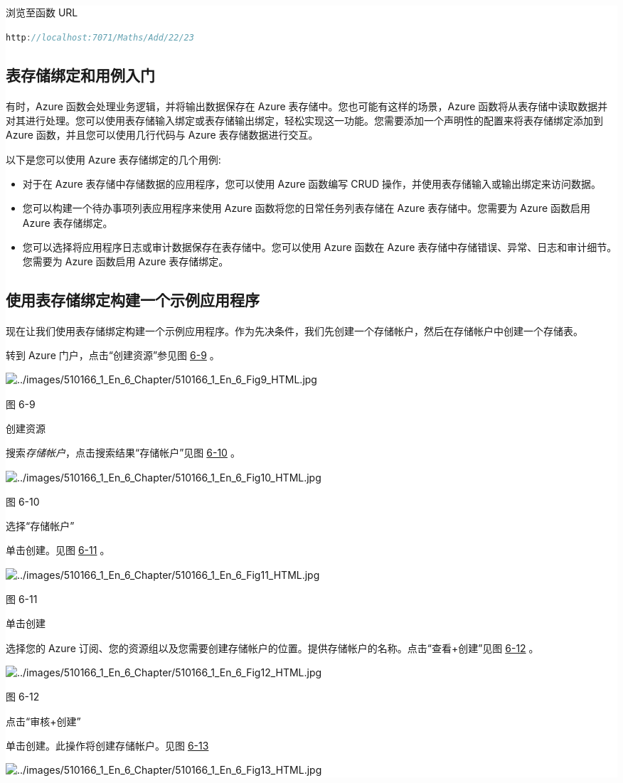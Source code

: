 浏览至函数 URL

```cs
http://localhost:7071/Maths/Add/22/23

```

## 表存储绑定和用例入门

有时，Azure 函数会处理业务逻辑，并将输出数据保存在 Azure 表存储中。您也可能有这样的场景，Azure 函数将从表存储中读取数据并对其进行处理。您可以使用表存储输入绑定或表存储输出绑定，轻松实现这一功能。您需要添加一个声明性的配置来将表存储绑定添加到 Azure 函数，并且您可以使用几行代码与 Azure 表存储数据进行交互。

以下是您可以使用 Azure 表存储绑定的几个用例:

*   对于在 Azure 表存储中存储数据的应用程序，您可以使用 Azure 函数编写 CRUD 操作，并使用表存储输入或输出绑定来访问数据。

*   您可以构建一个待办事项列表应用程序来使用 Azure 函数将您的日常任务列表存储在 Azure 表存储中。您需要为 Azure 函数启用 Azure 表存储绑定。

*   您可以选择将应用程序日志或审计数据保存在表存储中。您可以使用 Azure 函数在 Azure 表存储中存储错误、异常、日志和审计细节。您需要为 Azure 函数启用 Azure 表存储绑定。

## 使用表存储绑定构建一个示例应用程序

现在让我们使用表存储绑定构建一个示例应用程序。作为先决条件，我们先创建一个存储帐户，然后在存储帐户中创建一个存储表。

转到 Azure 门户，点击“创建资源”参见图 [6-9](#Fig9) 。

![../images/510166_1_En_6_Chapter/510166_1_En_6_Fig9_HTML.jpg](../images/510166_1_En_6_Chapter/510166_1_En_6_Fig9_HTML.jpg)

图 6-9

创建资源

搜索*存储帐户*，点击搜索结果“存储帐户”见图 [6-10](#Fig10) 。

![../images/510166_1_En_6_Chapter/510166_1_En_6_Fig10_HTML.jpg](../images/510166_1_En_6_Chapter/510166_1_En_6_Fig10_HTML.jpg)

图 6-10

选择“存储帐户”

单击创建。见图 [6-11](#Fig11) 。

![../images/510166_1_En_6_Chapter/510166_1_En_6_Fig11_HTML.jpg](../images/510166_1_En_6_Chapter/510166_1_En_6_Fig11_HTML.jpg)

图 6-11

单击创建

选择您的 Azure 订阅、您的资源组以及您需要创建存储帐户的位置。提供存储帐户的名称。点击“查看+创建”见图 [6-12](#Fig12) 。

![../images/510166_1_En_6_Chapter/510166_1_En_6_Fig12_HTML.jpg](../images/510166_1_En_6_Chapter/510166_1_En_6_Fig12_HTML.jpg)

图 6-12

点击“审核+创建”

单击创建。此操作将创建存储帐户。见图 [6-13](#Fig13)

![../images/510166_1_En_6_Chapter/510166_1_En_6_Fig13_HTML.jpg](../images/510166_1_En_6_Chapter/510166_1_En_6_Fig13_HTML.jpg)
